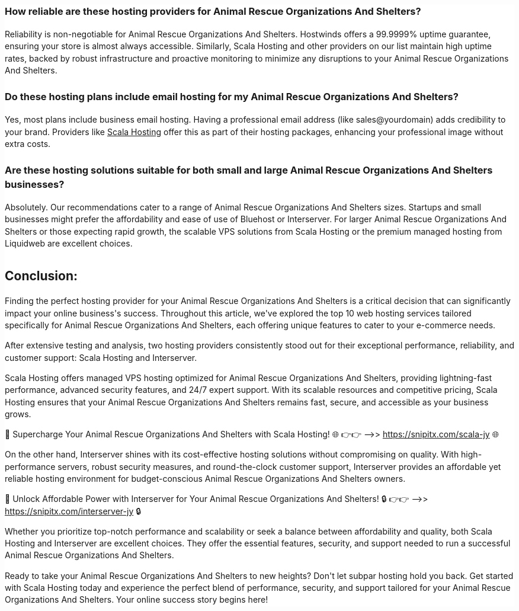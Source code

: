 ### How reliable are these hosting providers for Animal Rescue Organizations And Shelters? 
Reliability is non-negotiable for Animal Rescue Organizations And Shelters. Hostwinds offers a 99.9999% uptime guarantee, ensuring your store is almost always accessible. Similarly, Scala Hosting and other providers on our list maintain high uptime rates, backed by robust infrastructure and proactive monitoring to minimize any disruptions to your Animal Rescue Organizations And Shelters.

### Do these hosting plans include email hosting for my Animal Rescue Organizations And Shelters? 
Yes, most plans include business email hosting. Having a professional email address (like sales@yourdomain) adds credibility to your brand. Providers like [Scala Hosting](https://snipitx.com/scala-jy) offer this as part of their hosting packages, enhancing your professional image without extra costs.

### Are these hosting solutions suitable for both small and large Animal Rescue Organizations And Shelters businesses? 
Absolutely. Our recommendations cater to a range of Animal Rescue Organizations And Shelters sizes. Startups and small businesses might prefer the affordability and ease of use of Bluehost or Interserver. For larger Animal Rescue Organizations And Shelters or those expecting rapid growth, the scalable VPS solutions from Scala Hosting or the premium managed hosting from Liquidweb are excellent choices.

## Conclusion:

Finding the perfect hosting provider for your Animal Rescue Organizations And Shelters is a critical decision that can significantly impact your online business's success. Throughout this article, we've explored the top 10 web hosting services tailored specifically for Animal Rescue Organizations And Shelters, each offering unique features to cater to your e-commerce needs.

After extensive testing and analysis, two hosting providers consistently stood out for their exceptional performance, reliability, and customer support: Scala Hosting and Interserver.

Scala Hosting offers managed VPS hosting optimized for Animal Rescue Organizations And Shelters, providing lightning-fast performance, advanced security features, and 24/7 expert support. With its scalable resources and competitive pricing, Scala Hosting ensures that your Animal Rescue Organizations And Shelters remains fast, secure, and accessible as your business grows.

🚀 Supercharge Your Animal Rescue Organizations And Shelters with Scala Hosting! 🌐
👉👉 -->> https://snipitx.com/scala-jy 🌐

On the other hand, Interserver shines with its cost-effective hosting solutions without compromising on quality. With high-performance servers, robust security measures, and round-the-clock customer support, Interserver provides an affordable yet reliable hosting environment for budget-conscious Animal Rescue Organizations And Shelters owners.

💸 Unlock Affordable Power with Interserver for Your Animal Rescue Organizations And Shelters! 🔒
👉👉 -->> https://snipitx.com/interserver-jy 🔒

Whether you prioritize top-notch performance and scalability or seek a balance between affordability and quality, both Scala Hosting and Interserver are excellent choices. They offer the essential features, security, and support needed to run a successful Animal Rescue Organizations And Shelters.

Ready to take your Animal Rescue Organizations And Shelters to new heights? Don't let subpar hosting hold you back. Get started with Scala Hosting today and experience the perfect blend of performance, security, and support tailored for your Animal Rescue Organizations And Shelters. Your online success story begins here!
